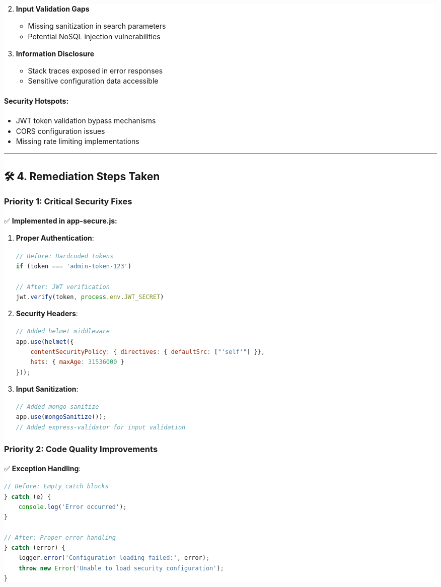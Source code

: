 2. **Input Validation Gaps**
   - Missing sanitization in search parameters
   - Potential NoSQL injection vulnerabilities

3. **Information Disclosure**
   - Stack traces exposed in error responses
   - Sensitive configuration data accessible

#### **Security Hotspots:**
- JWT token validation bypass mechanisms
- CORS configuration issues
- Missing rate limiting implementations

---

## 🛠️ 4. Remediation Steps Taken

### Priority 1: Critical Security Fixes
✅ **Implemented in app-secure.js:**
1. **Proper Authentication**:
   ```javascript
   // Before: Hardcoded tokens
   if (token === 'admin-token-123')
   
   // After: JWT verification
   jwt.verify(token, process.env.JWT_SECRET)
   ```

2. **Security Headers**:
   ```javascript
   // Added helmet middleware
   app.use(helmet({
       contentSecurityPolicy: { directives: { defaultSrc: ["'self'"] }},
       hsts: { maxAge: 31536000 }
   }));
   ```

3. **Input Sanitization**:
   ```javascript
   // Added mongo-sanitize
   app.use(mongoSanitize());
   // Added express-validator for input validation
   ```

### Priority 2: Code Quality Improvements
✅ **Exception Handling**:
```javascript
// Before: Empty catch blocks
} catch (e) {
    console.log('Error occurred');
}

// After: Proper error handling
} catch (error) {
    logger.error('Configuration loading failed:', error);
    throw new Error('Unable to load security configuration');
}
```

